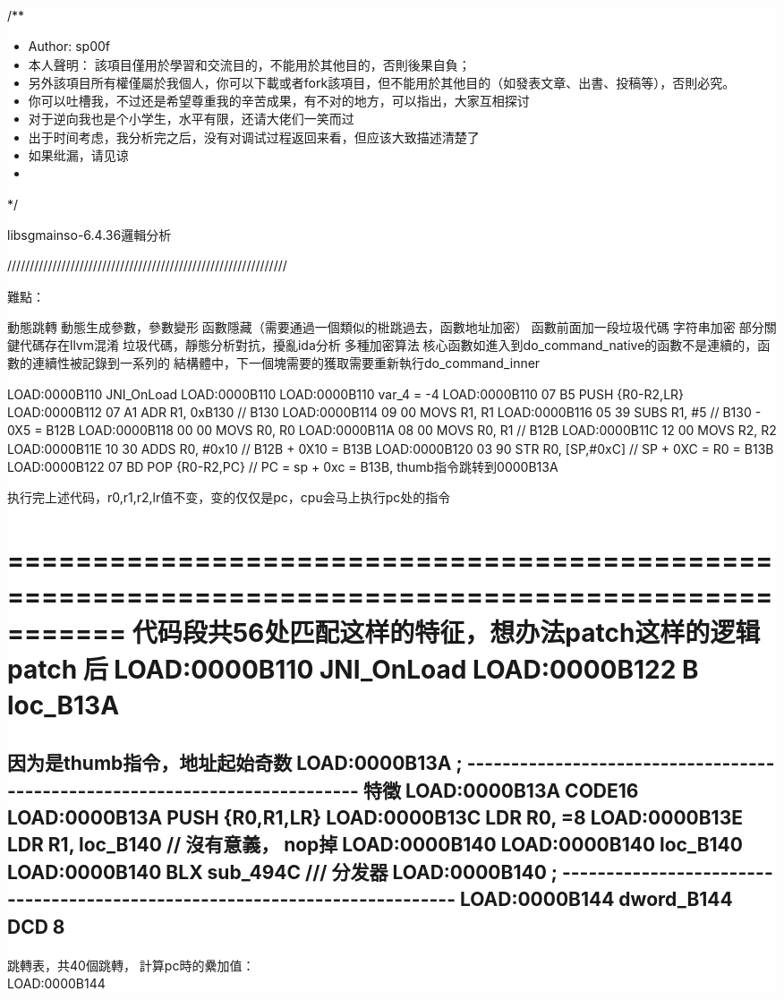 /**
 * Author: sp00f
 * 本人聲明： 該項目僅用於學習和交流目的，不能用於其他目的，否則後果自負；
 * 另外該項目所有權僅屬於我個人，你可以下載或者fork該項目，但不能用於其他目的（如發表文章、出書、投稿等），否則必究。
 * 你可以吐槽我，不过还是希望尊重我的辛苦成果，有不对的地方，可以指出，大家互相探讨
 * 对于逆向我也是个小学生，水平有限，还请大佬们一笑而过
 * 出于时间考虑，我分析完之后，没有对调试过程返回来看，但应该大致描述清楚了
 * 如果纰漏，请见谅
 *
*/


libsgmainso-6.4.36邏輯分析

//////////////////////////////////////////////////////////////

難點：

動態跳轉
動態生成參數，參數變形
函數隱藏（需要通過一個類似的梉跳過去，函數地址加密）
函數前面加一段垃圾代碼
字符串加密
部分關鍵代碼存在llvm混淆
垃圾代碼，靜態分析對抗，擾亂ida分析
多種加密算法
核心函數如進入到do_command_native的函數不是連續的，函數的連續性被記錄到一系列的
結構體中，下一個塊需要的獲取需要重新執行do_command_inner


LOAD:0000B110 JNI_OnLoad
LOAD:0000B110
LOAD:0000B110 var_4           = -4
LOAD:0000B110 07 B5          PUSH            {R0-R2,LR}
LOAD:0000B112 07 A1          ADR             R1, 0xB130 // B130
LOAD:0000B114 09 00          MOVS            R1, R1
LOAD:0000B116 05 39          SUBS            R1, #5 // B130 - 0X5 = B12B
LOAD:0000B118 00 00          MOVS            R0, R0
LOAD:0000B11A 08 00          MOVS            R0, R1 // B12B
LOAD:0000B11C 12 00          MOVS            R2, R2
LOAD:0000B11E 10 30          ADDS            R0, #0x10 // B12B + 0X10 = B13B
LOAD:0000B120 03 90          STR             R0, [SP,#0xC] // SP + 0XC = R0 = B13B
LOAD:0000B122 07 BD          POP             {R0-R2,PC} // PC = sp + 0xc = B13B, thumb指令跳转到0000B13A 

执行完上述代码，r0,r1,r2,lr值不变，变的仅仅是pc，cpu会马上执行pc处的指令

=================================================================================================
代码段共56处匹配这样的特征，想办法patch这样的逻辑
patch 后
LOAD:0000B110 JNI_OnLoad
LOAD:0000B122                 B               loc_B13A
===================================================================================================

因为是thumb指令，地址起始奇数
LOAD:0000B13A ; ---------------------------------------------------------------------------
特徵
LOAD:0000B13A                 CODE16
LOAD:0000B13A                 PUSH            {R0,R1,LR}
LOAD:0000B13C                 LDR             R0, =8
LOAD:0000B13E                 LDR             R1, loc_B140 // 沒有意義， nop掉
LOAD:0000B140
LOAD:0000B140 loc_B140     
LOAD:0000B140                 BLX             sub_494C    /// 分发器
LOAD:0000B140 ; ---------------------------------------------------------------------------
LOAD:0000B144 dword_B144      DCD 8            
-------------------------------------------------------------------------------------------
跳轉表，共40個跳轉， 計算pc時的纍加值：               
LOAD:0000B144                                            